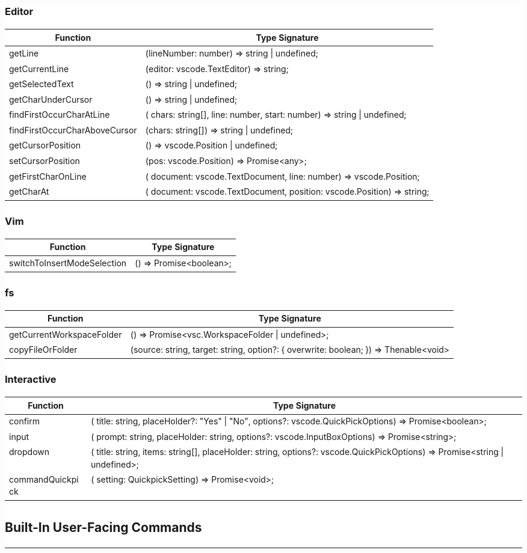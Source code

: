 ### Editor

| Function                      |  Type Signature                                 |
| ----------------------------- | -------------------------------------------     |
| getLine                       | (lineNumber: number) => string \| undefined;     |
| getCurrentLine                | (editor: vscode.TextEditor) => string;          |
| getSelectedText               | () => string \| undefined;                       |
| getCharUnderCursor            | () => string \| undefined;                       |
| findFirstOccurCharAtLine      | ( chars: string[], line: number, start: number) => string \| undefined;                      |
| findFirstOccurCharAboveCursor | (chars: string[]) => string \| undefined;        |
| getCursorPosition             | () => vscode.Position \| undefined;              |
| setCursorPosition             | (pos: vscode.Position) => Promise\<any\>;        |
| getFirstCharOnLine            | ( document: vscode.TextDocument, line: number) => vscode.Position;    |
| getCharAt                     | ( document: vscode.TextDocument, position: vscode.Position) => string;         |

### Vim

| Function            |  Type Signature                           |
| ------------------- | ----------------------------------------- |
| switchToInsertModeSelection  | () => Promise\<boolean\>;     |

### fs

| Function            |  Type Signature                           |
| ------------------- | ----------------------------------------- |
| getCurrentWorkspaceFolder     | () => Promise\<vsc.WorkspaceFolder \| undefined\>;|
| copyFileOrFolder            | (source: string, target: string, option?: { overwrite: boolean; }) => Thenable\<void\> | 

### Interactive

| Function            |  Type Signature                           |
| ------------------- | ----------------------------------------- |
| confirm             | ( title: string, placeHolder?: "Yes" \| "No", options?: vscode.QuickPickOptions) => Promise\<boolean\>;     |
| input               | ( prompt: string, placeHolder: string, options?: vscode.InputBoxOptions) => Promise\<string\>;  |
| dropdown            | ( title: string, items: string[], placeHolder: string, options?: vscode.QuickPickOptions) => Promise\<string \| undefined>\;                     |
| commandQuickpick    | ( setting: QuickpickSetting) => Promise\<void\>;     |


## Built-In User-Facing Commands
---
